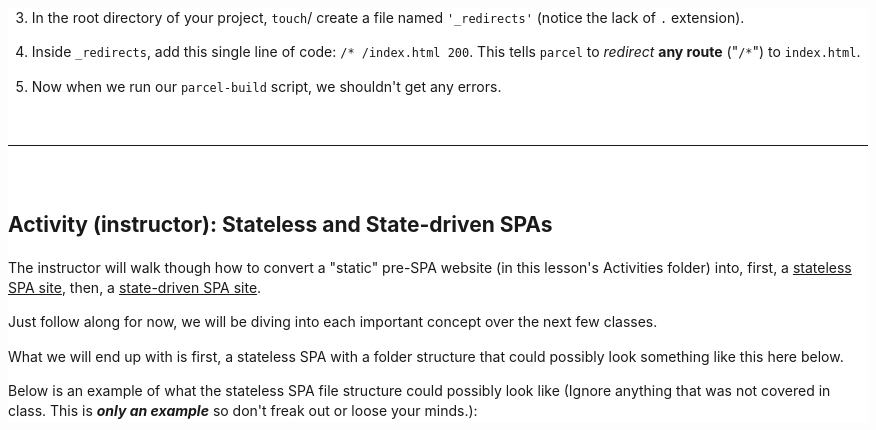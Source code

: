 3. In the root directory of your project, `touch`/ create a file named `'_redirects'` (notice the lack of `.` extension).

4. Inside `_redirects`, add this single line of code: `/* /index.html 200`. This tells `parcel` to _redirect_ **any route** ("`/*`") to `index.html`.

5. Now when we run our `parcel-build` script, we shouldn't get any errors.

<br>

---

<br>

## Activity (instructor): Stateless and State-driven SPAs

The instructor will walk though how to convert a "static" pre-SPA website (in this lesson's Activities folder) into, first, a [stateless SPA site](https://github.com/savvy-coders/Stateless-SPA-example), then, a [state-driven SPA site](https://github.com/savvy-coders/State-Driven-SPA-example).

Just follow along for now, we will be diving into each important concept over the next few classes.

What we will end up with is first, a stateless SPA with a folder structure that could possibly look something like this here below.

Below is an example of what the stateless SPA file structure could possibly look like (Ignore anything that was not covered in class. This is **_only an example_** so don't freak out or loose your minds.):

